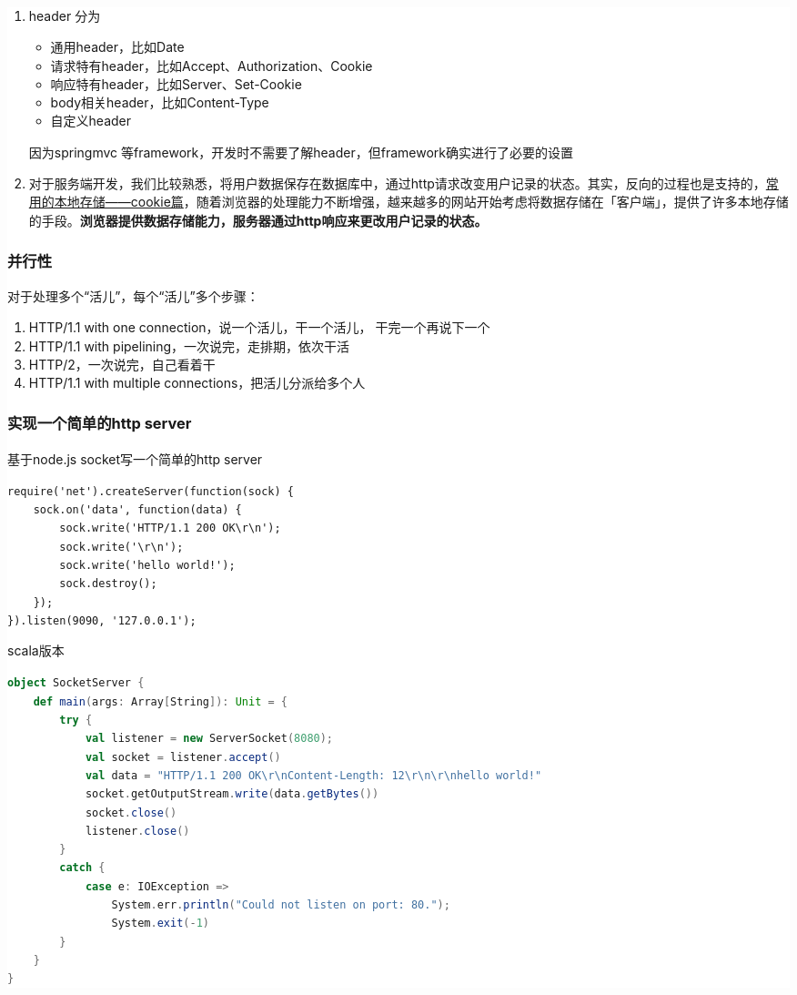 1. header 分为

	* 通用header，比如Date
	* 请求特有header，比如Accept、Authorization、Cookie
	* 响应特有header，比如Server、Set-Cookie
	* body相关header，比如Content-Type
	* 自定义header

	因为springmvc 等framework，开发时不需要了解header，但framework确实进行了必要的设置
	
2. 对于服务端开发，我们比较熟悉，将用户数据保存在数据库中，通过http请求改变用户记录的状态。其实，反向的过程也是支持的，[常用的本地存储——cookie篇](https://segmentfault.com/a/1190000004743454)，随着浏览器的处理能力不断增强，越来越多的网站开始考虑将数据存储在「客户端」，提供了许多本地存储的手段。**浏览器提供数据存储能力，服务器通过http响应来更改用户记录的状态。**

### 并行性

对于处理多个“活儿”，每个“活儿”多个步骤：

1. HTTP/1.1 with one connection，说一个活儿，干一个活儿， 干完一个再说下一个
2. HTTP/1.1 with pipelining，一次说完，走排期，依次干活
3. HTTP/2，一次说完，自己看着干
4. HTTP/1.1 with multiple connections，把活儿分派给多个人

### 实现一个简单的http server

基于node.js socket写一个简单的http server

	require('net').createServer(function(sock) {
	    sock.on('data', function(data) {
	        sock.write('HTTP/1.1 200 OK\r\n');
	        sock.write('\r\n');
	        sock.write('hello world!');
	        sock.destroy();
	    });
	}).listen(9090, '127.0.0.1');
	
scala版本

```scala
object SocketServer {
	def main(args: Array[String]): Unit = {
		try {
			val listener = new ServerSocket(8080);
			val socket = listener.accept()
			val data = "HTTP/1.1 200 OK\r\nContent-Length: 12\r\n\r\nhello world!"
			socket.getOutputStream.write(data.getBytes())
			socket.close()
			listener.close()
		}
		catch {
			case e: IOException =>
				System.err.println("Could not listen on port: 80.");
				System.exit(-1)
		}
	}
}
```
